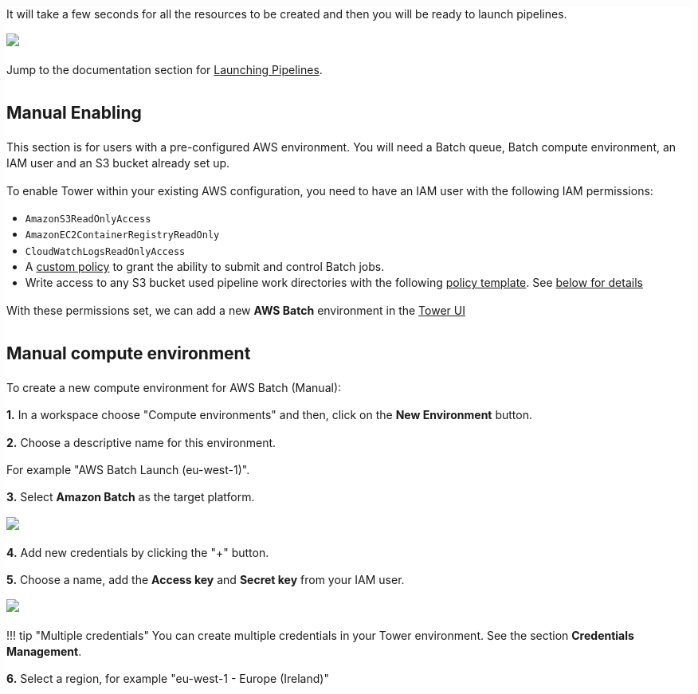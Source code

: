 It will take a few seconds for all the resources to be created and then you will be ready to launch pipelines.

![](_images/aws_60s_new_env.png) 


Jump to the documentation section for [Launching Pipelines](../../launch/launchpad/).

## Manual Enabling

This section is for users with a pre-configured AWS environment. You will need a Batch queue, Batch compute environment, an IAM user and an S3 bucket already set up.

To enable Tower within your existing AWS configuration, you need to have an IAM user with the following IAM permissions:

- `AmazonS3ReadOnlyAccess`
- `AmazonEC2ContainerRegistryReadOnly`
- `CloudWatchLogsReadOnlyAccess`
- A [custom policy](https://github.com/seqeralabs/nf-tower-aws/blob/master/launch/launch-policy.json) to grant the ability to submit and control Batch jobs.
- Write access to any S3 bucket used pipeline work directories with the following [policy template](https://github.com/seqeralabs/nf-tower-aws/blob/master/launch/s3-bucket-write.json). See [below for details](#access-to-s3-buckets)

With these permissions set, we can add a new **AWS Batch** environment in the [Tower UI](#launch-compute-environment)

## Manual compute environment
To create a new compute environment for AWS Batch (Manual):

**1.** In a workspace choose "Compute environments" and then, click on the **New Environment** button.


**2.** Choose a descriptive name for this environment. 

For example "AWS Batch Launch (eu-west-1)".

**3.** Select **Amazon Batch** as the target platform.

![](_images/aws_new_launch_env.png) 


**4.** Add new credentials by clicking the "+" button. 

**5.** Choose a name, add the **Access key** and **Secret key** from your IAM user.

![](_images/aws_keys.png) 

!!! tip "Multiple credentials"
    You can create multiple credentials in your Tower environment. See the section **Credentials Management**.


**6.** Select a region, for example "eu-west-1 - Europe (Ireland)"
